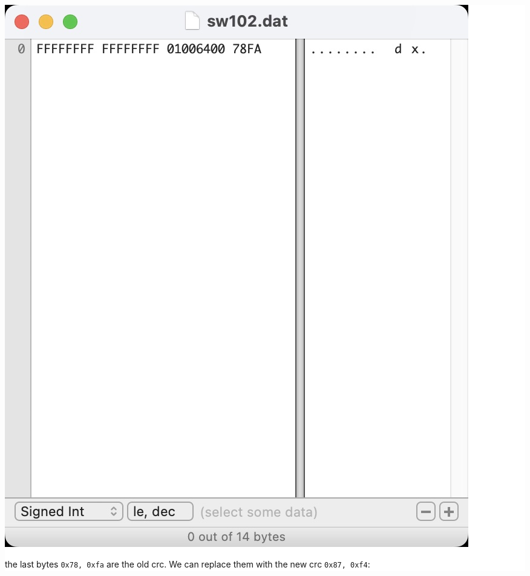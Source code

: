 ![](assets/crc-sw102-dat-original.jpg)


the last bytes `0x78, 0xfa` are the old crc. We can replace them with the new crc `0x87, 0xf4`:

